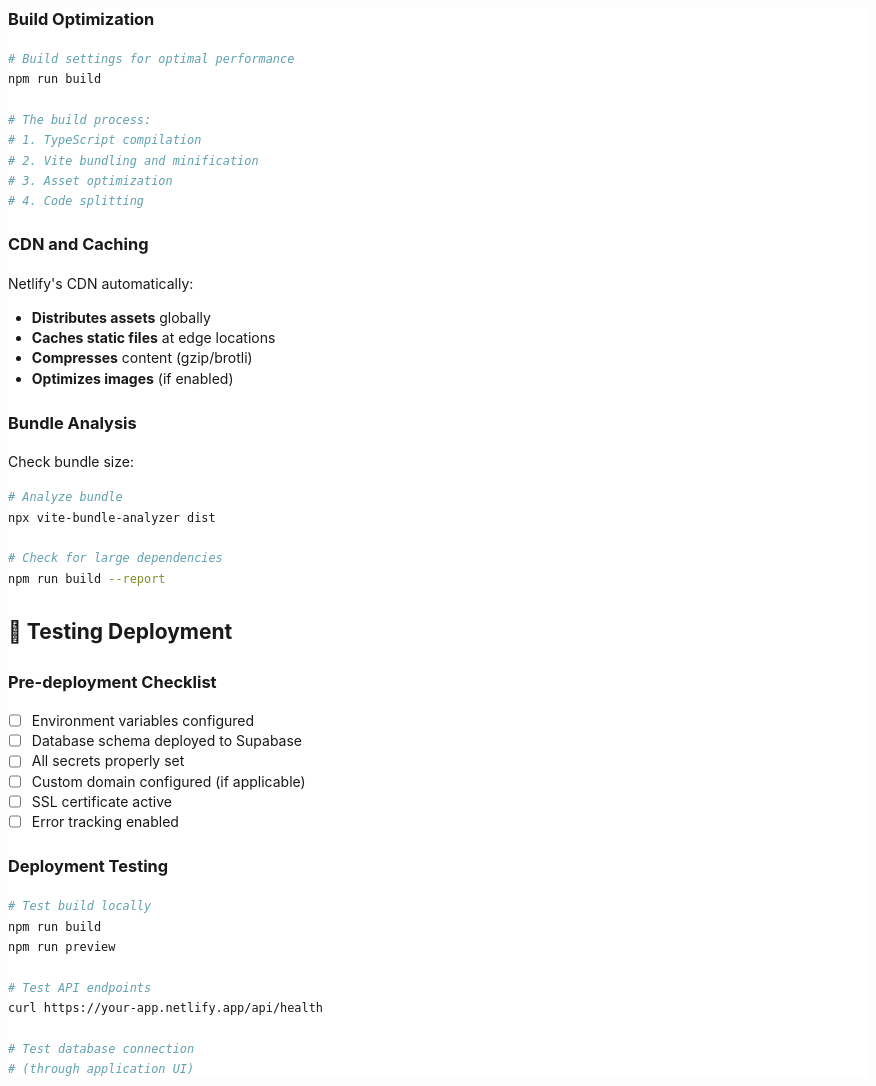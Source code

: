 ### Build Optimization

```bash
# Build settings for optimal performance
npm run build

# The build process:
# 1. TypeScript compilation
# 2. Vite bundling and minification
# 3. Asset optimization
# 4. Code splitting
```

### CDN and Caching

Netlify's CDN automatically:

- **Distributes assets** globally
- **Caches static files** at edge locations
- **Compresses** content (gzip/brotli)
- **Optimizes images** (if enabled)

### Bundle Analysis

Check bundle size:

```bash
# Analyze bundle
npx vite-bundle-analyzer dist

# Check for large dependencies
npm run build --report
```

## 🧪 Testing Deployment

### Pre-deployment Checklist

- [ ] Environment variables configured
- [ ] Database schema deployed to Supabase
- [ ] All secrets properly set
- [ ] Custom domain configured (if applicable)
- [ ] SSL certificate active
- [ ] Error tracking enabled

### Deployment Testing

```bash
# Test build locally
npm run build
npm run preview

# Test API endpoints
curl https://your-app.netlify.app/api/health

# Test database connection
# (through application UI)
```
